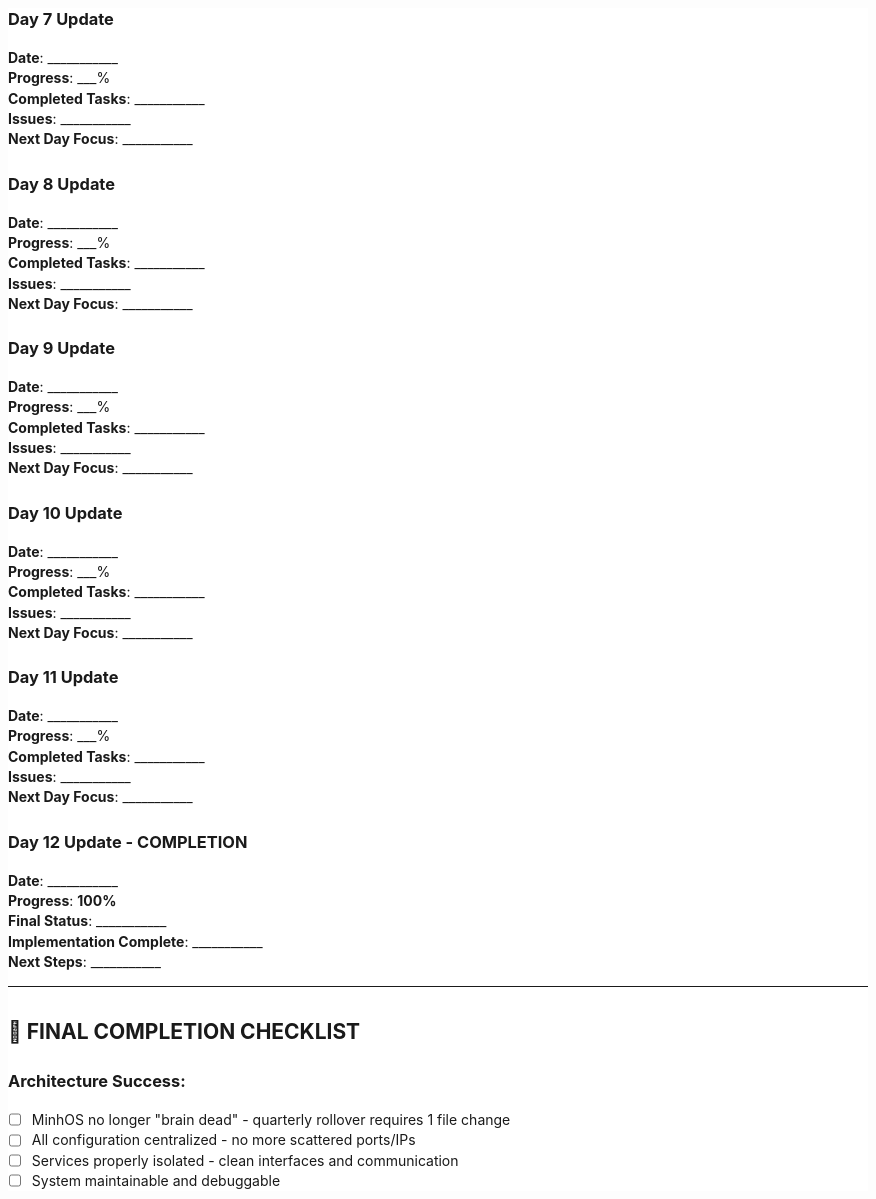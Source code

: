 ### **Day 7 Update**
**Date**: ___________  
**Progress**: ___%  
**Completed Tasks**: ___________  
**Issues**: ___________  
**Next Day Focus**: ___________

### **Day 8 Update**
**Date**: ___________  
**Progress**: ___%  
**Completed Tasks**: ___________  
**Issues**: ___________  
**Next Day Focus**: ___________

### **Day 9 Update**
**Date**: ___________  
**Progress**: ___%  
**Completed Tasks**: ___________  
**Issues**: ___________  
**Next Day Focus**: ___________

### **Day 10 Update**
**Date**: ___________  
**Progress**: ___%  
**Completed Tasks**: ___________  
**Issues**: ___________  
**Next Day Focus**: ___________

### **Day 11 Update**
**Date**: ___________  
**Progress**: ___%  
**Completed Tasks**: ___________  
**Issues**: ___________  
**Next Day Focus**: ___________

### **Day 12 Update - COMPLETION**
**Date**: ___________  
**Progress**: **100%**  
**Final Status**: ___________  
**Implementation Complete**: ___________  
**Next Steps**: ___________

---

## 🎯 **FINAL COMPLETION CHECKLIST**

### **Architecture Success:**
- [ ] MinhOS no longer "brain dead" - quarterly rollover requires 1 file change
- [ ] All configuration centralized - no more scattered ports/IPs
- [ ] Services properly isolated - clean interfaces and communication
- [ ] System maintainable and debuggable
